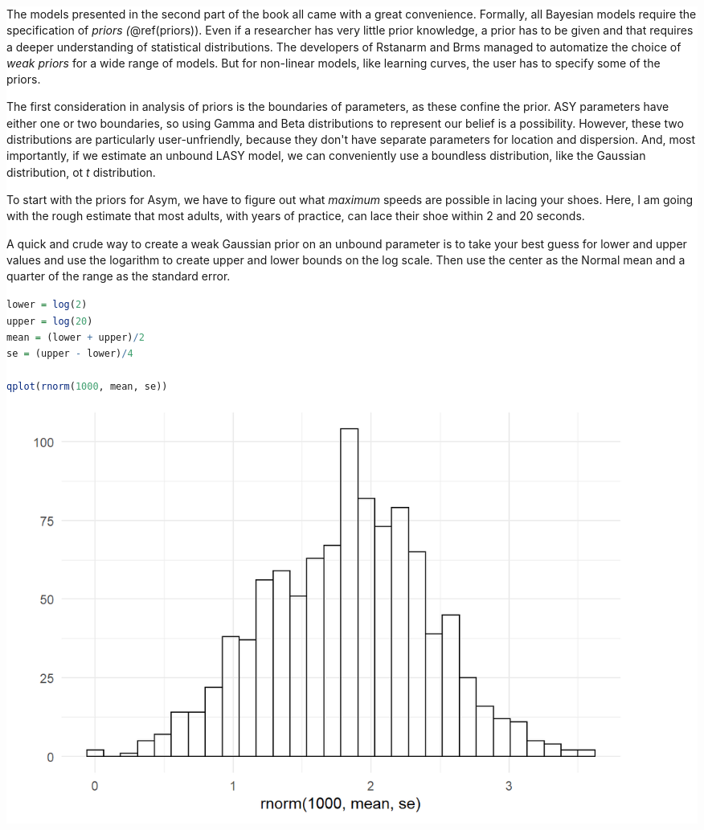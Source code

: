 The models presented in the second part of the book all came with a great convenience. Formally, all Bayesian models require the specification of *priors (*\@ref(priors)). Even if a researcher has very little prior knowledge, a prior has to be given and that requires a deeper understanding of statistical distributions. The developers of Rstanarm and Brms managed to automatize the choice of *weak priors* for a wide range of models. But for non-linear models, like learning curves, the user has to specify some of the priors.

The first consideration in analysis of priors is the boundaries of parameters, as these confine the prior. ASY parameters have either one or two boundaries, so using Gamma and Beta distributions to represent our belief is a possibility. However, these two distributions are particularly user-unfriendly, because they don't have separate parameters for location and dispersion. And, most importantly, if we estimate an unbound LASY model, we can conveniently use a boundless distribution, like the Gaussian distribution, ot $t$ distribution.

To start with the priors for Asym, we have to figure out what *maximum* speeds are possible in lacing your shoes. Here, I am going with the rough estimate that most adults, with years of practice, can lace their shoe within 2 and 20 seconds.

A quick and crude way to create a weak Gaussian prior on an unbound parameter is to take your best guess for lower and upper values and use the logarithm to create upper and lower bounds on the log scale. Then use the center as the Normal mean and a quarter of the range as the standard error.



```r
lower = log(2)
upper = log(20)
mean = (lower + upper)/2
se = (upper - lower)/4

qplot(rnorm(1000, mean, se))
```

<img src="Learning_curves_files/figure-html/unnamed-chunk-5-1.png" width="90%" />
